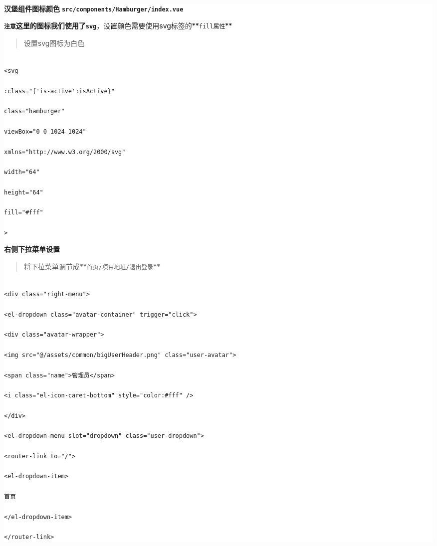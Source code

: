   

**汉堡组件图标颜色** **`src/components/Hamburger/index.vue`**

  

**`注意`**这里的图标我们使用了**`svg`**，设置颜色需要使用svg标签的**`fill属性`**

  

> 设置svg图标为白色

  

```vue

<svg

:class="{'is-active':isActive}"

class="hamburger"

viewBox="0 0 1024 1024"

xmlns="http://www.w3.org/2000/svg"

width="64"

height="64"

fill="#fff"

>

```

  

**右侧下拉菜单设置**

  

> 将下拉菜单调节成**`首页/项目地址/退出登录`**

  

```vue

<div class="right-menu">

<el-dropdown class="avatar-container" trigger="click">

<div class="avatar-wrapper">

<img src="@/assets/common/bigUserHeader.png" class="user-avatar">

<span class="name">管理员</span>

<i class="el-icon-caret-bottom" style="color:#fff" />

</div>

<el-dropdown-menu slot="dropdown" class="user-dropdown">

<router-link to="/">

<el-dropdown-item>

首页

</el-dropdown-item>

</router-link>
```